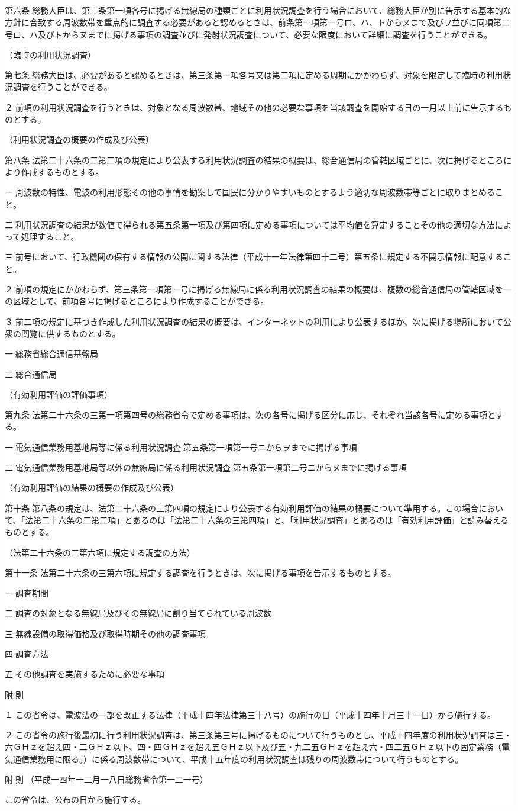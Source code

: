 第六条 総務大臣は、第三条第一項各号に掲げる無線局の種類ごとに利用状況調査を行う場合において、総務大臣が別に告示する基本的な方針に合致する周波数帯を重点的に調査する必要があると認めるときは、前条第一項第一号ロ、ハ、トからヌまで及びヲ並びに同項第二号ロ、ハ及びトからヌまでに掲げる事項の調査並びに発射状況調査について、必要な限度において詳細に調査を行うことができる。

（臨時の利用状況調査）

第七条 総務大臣は、必要があると認めるときは、第三条第一項各号又は第二項に定める周期にかかわらず、対象を限定して臨時の利用状況調査を行うことができる。

２ 前項の利用状況調査を行うときは、対象となる周波数帯、地域その他の必要な事項を当該調査を開始する日の一月以上前に告示するものとする。

（利用状況調査の概要の作成及び公表）

第八条 法第二十六条の二第二項の規定により公表する利用状況調査の結果の概要は、総合通信局の管轄区域ごとに、次に掲げるところにより作成するものとする。

一 周波数の特性、電波の利用形態その他の事情を勘案して国民に分かりやすいものとするよう適切な周波数帯等ごとに取りまとめること。

二 利用状況調査の結果が数値で得られる第五条第一項及び第四項に定める事項については平均値を算定することその他の適切な方法によって処理すること。

三 前号において、行政機関の保有する情報の公開に関する法律（平成十一年法律第四十二号）第五条に規定する不開示情報に配意すること。

２ 前項の規定にかかわらず、第三条第一項第一号に掲げる無線局に係る利用状況調査の結果の概要は、複数の総合通信局の管轄区域を一の区域として、前項各号に掲げるところにより作成することができる。

３ 前二項の規定に基づき作成した利用状況調査の結果の概要は、インターネットの利用により公表するほか、次に掲げる場所において公衆の閲覧に供するものとする。

一 総務省総合通信基盤局

二 総合通信局

（有効利用評価の評価事項）

第九条 法第二十六条の三第一項第四号の総務省令で定める事項は、次の各号に掲げる区分に応じ、それぞれ当該各号に定める事項とする。

一 電気通信業務用基地局等に係る利用状況調査 第五条第一項第一号ニからヲまでに掲げる事項

二 電気通信業務用基地局等以外の無線局に係る利用状況調査 第五条第一項第二号ニからヌまでに掲げる事項

（有効利用評価の結果の概要の作成及び公表）

第十条 第八条の規定は、法第二十六条の三第四項の規定により公表する有効利用評価の結果の概要について準用する。この場合において、「法第二十六条の二第二項」とあるのは「法第二十六条の三第四項」と、「利用状況調査」とあるのは「有効利用評価」と読み替えるものとする。

（法第二十六条の三第六項に規定する調査の方法）

第十一条 法第二十六条の三第六項に規定する調査を行うときは、次に掲げる事項を告示するものとする。

一 調査期間

二 調査の対象となる無線局及びその無線局に割り当てられている周波数

三 無線設備の取得価格及び取得時期その他の調査事項

四 調査方法

五 その他調査を実施するために必要な事項

附 則

１ この省令は、電波法の一部を改正する法律（平成十四年法律第三十八号）の施行の日（平成十四年十月三十一日）から施行する。

２ この省令の施行後最初に行う利用状況調査は、第三条第三号に掲げるものについて行うものとし、平成十四年度の利用状況調査は三・六ＧＨｚを超え四・二ＧＨｚ以下、四・四ＧＨｚを超え五ＧＨｚ以下及び五・九二五ＧＨｚを超え六・四二五ＧＨｚ以下の固定業務（電気通信業務用に限る。）に係る周波数帯について、平成十五年度の利用状況調査は残りの周波数帯について行うものとする。

附 則 （平成一四年一二月一八日総務省令第一二一号）

この省令は、公布の日から施行する。
